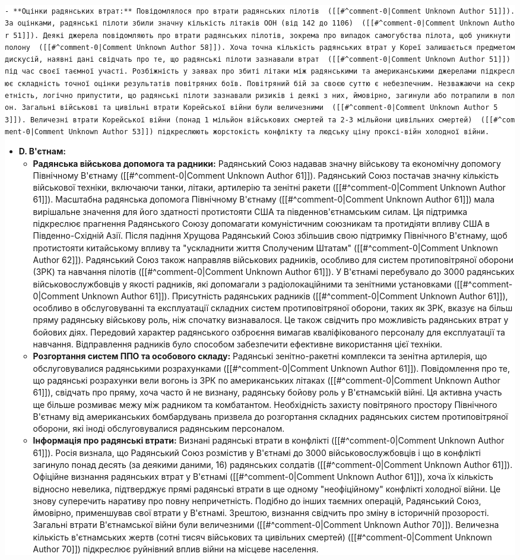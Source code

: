     - **Оцінки радянських втрат:** Повідомлялося про втрати радянських пілотів  ([[#^comment-0|Comment Unknown Author 51]]). За оцінками, радянські пілоти збили значну кількість літаків ООН (від 142 до 1106)  ([[#^comment-0|Comment Unknown Author 51]]). Деякі джерела повідомляють про втрати радянських пілотів, зокрема про випадок самогубства пілота, щоб уникнути полону  ([[#^comment-0|Comment Unknown Author 58]]). Хоча точна кількість радянських втрат у Кореї залишається предметом дискусій, наявні дані свідчать про те, що радянські пілоти зазнавали втрат  ([[#^comment-0|Comment Unknown Author 51]]) під час своєї таємної участі. Розбіжність у заявах про збиті літаки між радянськими та американськими джерелами підкреслює складність точної оцінки результатів повітряних боїв. Повітряний бій за своєю суттю є небезпечним. Незважаючи на секретність, логічно припустити, що радянські пілоти зазнавали ризиків і деякі з них, ймовірно, загинули або потрапили в полон. Загальні військові та цивільні втрати Корейської війни були величезними  ([[#^comment-0|Comment Unknown Author 53]]). Величезні втрати Корейської війни (понад 1 мільйон військових смертей та 2-3 мільйони цивільних смертей)  ([[#^comment-0|Comment Unknown Author 53]]) підкреслюють жорстокість конфлікту та людську ціну проксі-війн холодної війни.
- **D. В'єтнам:**
    - **Радянська військова допомога та радники:** Радянський Союз надавав значну військову та економічну допомогу Північному В'єтнаму  ([[#^comment-0|Comment Unknown Author 61]]). Радянський Союз постачав значну кількість військової техніки, включаючи танки, літаки, артилерію та зенітні ракети  ([[#^comment-0|Comment Unknown Author 61]]). Масштабна радянська допомога Північному В'єтнаму  ([[#^comment-0|Comment Unknown Author 61]]) мала вирішальне значення для його здатності протистояти США та південнов'єтнамським силам. Ця підтримка підкреслює прагнення Радянського Союзу допомагати комуністичним союзникам та протидіяти впливу США в Південно-Східній Азії. Після падіння Хрущова Радянський Союз збільшив свою підтримку Північного В'єтнаму, щоб протистояти китайському впливу та "ускладнити життя Сполученим Штатам"  ([[#^comment-0|Comment Unknown Author 62]]). Радянський Союз також направляв військових радників, особливо для систем протиповітряної оборони (ЗРК) та навчання пілотів  ([[#^comment-0|Comment Unknown Author 61]]). У В'єтнамі перебувало до 3000 радянських військовослужбовців у якості радників, які допомагали з радіолокаційними та зенітними установками  ([[#^comment-0|Comment Unknown Author 61]]). Присутність радянських радників  ([[#^comment-0|Comment Unknown Author 61]]), особливо в обслуговуванні та експлуатації складних систем протиповітряної оборони, таких як ЗРК, вказує на більш пряму радянську військову роль, ніж спочатку визнавалося. Це також свідчить про можливість радянських втрат у бойових діях. Передовий характер радянського озброєння вимагав кваліфікованого персоналу для експлуатації та навчання. Відправлення радників було способом забезпечити ефективне використання цієї техніки.
    - **Розгортання систем ППО та особового складу:** Радянські зенітно-ракетні комплекси та зенітна артилерія, що обслуговувалися радянськими розрахунками  ([[#^comment-0|Comment Unknown Author 61]]). Повідомлення про те, що радянські розрахунки вели вогонь із ЗРК по американських літаках  ([[#^comment-0|Comment Unknown Author 61]]), свідчать про пряму, хоча часто й не визнану, радянську бойову роль у В'єтнамській війні. Ця активна участь ще більше розмиває межу між радником та комбатантом. Необхідність захисту повітряного простору Північного В'єтнаму від американських бомбардувань призвела до розгортання складних радянських систем протиповітряної оборони, які іноді обслуговувалися радянським персоналом.
    - **Інформація про радянські втрати:** Визнані радянські втрати в конфлікті  ([[#^comment-0|Comment Unknown Author 61]]). Росія визнала, що Радянський Союз розмістив у В'єтнамі до 3000 військовослужбовців і що в конфлікті загинуло понад десять (за деякими даними, 16) радянських солдатів  ([[#^comment-0|Comment Unknown Author 61]]). Офіційне визнання радянських втрат у В'єтнамі  ([[#^comment-0|Comment Unknown Author 61]]), хоча їх кількість відносно невелика, підтверджує прямі радянські втрати в ще одному "неофіційному" конфлікті холодної війни. Це знову суперечить наративу про повну непричетність. Подібно до інших таємних операцій, Радянський Союз, ймовірно, применшував свої втрати у В'єтнамі. Зрештою, визнання свідчить про зміну в історичній прозорості. Загальні втрати В'єтнамської війни були величезними  ([[#^comment-0|Comment Unknown Author 70]]). Величезна кількість в'єтнамських жертв (сотні тисяч військових та цивільних смертей)  ([[#^comment-0|Comment Unknown Author 70]]) підкреслює руйнівний вплив війни на місцеве населення.
